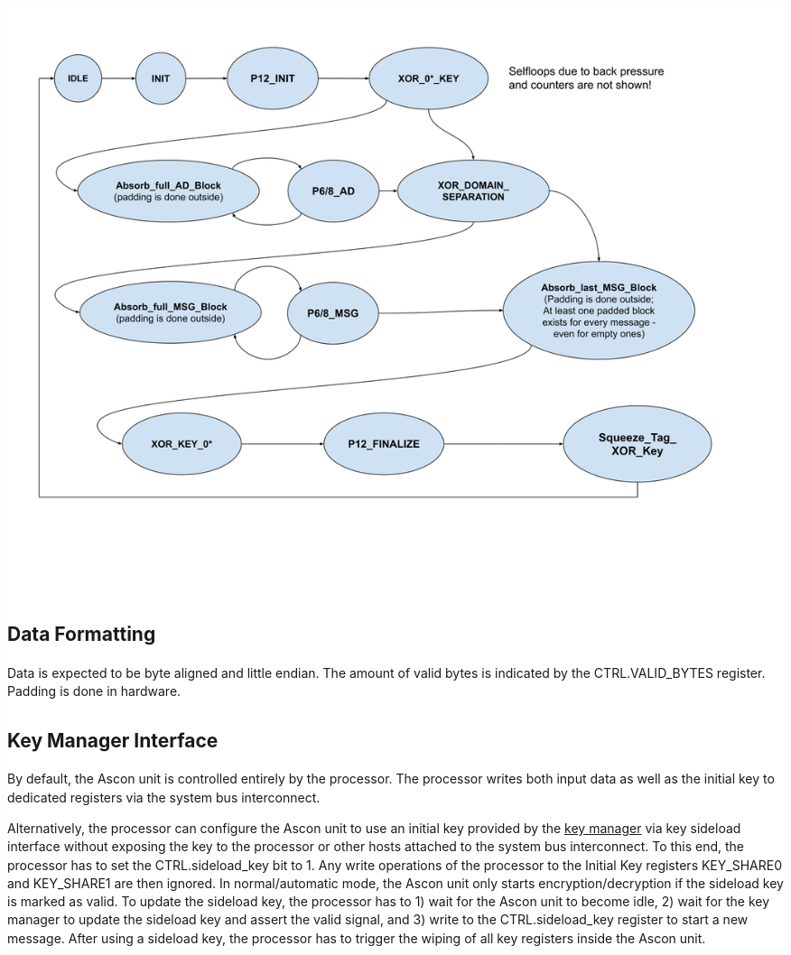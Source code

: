 

![alt_text](fsm.svg "FSM")


## Data Formatting

Data is expected to be byte aligned and little endian.
The amount of valid bytes is indicated by the CTRL.VALID_BYTES register.
Padding is done in hardware.


## Key Manager Interface

By default, the Ascon unit is controlled entirely by the processor.
The processor writes both input data as well as the initial key to dedicated registers via the system bus interconnect.

Alternatively, the processor can configure the Ascon unit to use an initial key provided by the [key manager](https://opentitan.org/book/hw/ip/keymgr/index.html) via key sideload interface without exposing the key to the processor or other hosts attached to the system bus interconnect.
To this end, the processor has to set the CTRL.sideload_key bit to 1.
Any write operations of the processor to the Initial Key registers KEY_SHARE0 and KEY_SHARE1 are then ignored.
In normal/automatic mode, the Ascon unit only starts encryption/decryption if the sideload key is marked as valid.
To update the sideload key, the processor has to 1) wait for the Ascon unit to become idle, 2) wait for the key manager to update the sideload key and assert the valid signal,
and 3) write to the CTRL.sideload_key register to start a new message.
After using a sideload key, the processor has to trigger the wiping of all key registers inside the Ascon unit.
